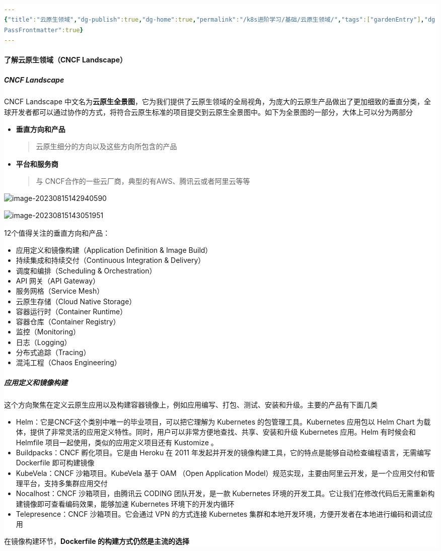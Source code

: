 ```yaml
---
{"title":"云原生领域","dg-publish":true,"dg-home":true,"permalink":"/k8s进阶学习/基础/云原生领域/","tags":["gardenEntry"],"dgPassFrontmatter":true}
---
```



#### 了解云原生领域（CNCF Landscape）

##### CNCF Landscape

CNCF Landscape 中文名为**云原生全景图**，它为我们提供了云原生领域的全局视角，为庞大的云原生产品做出了更加细致的垂直分类，全球开发者都可以通过协作的方式，将符合云原生标准的项目提交到云原生全景图中。如下为全景图的一部分，大体上可以分为两部分

+ **垂直方向和产品**

  > 云原生细分的方向以及这些方向所包含的产品

+ **平台和服务商**

  > 与 CNCF合作的一些云厂商，典型的有AWS、腾讯云或者阿里云等等

![image-20230815142940590](https://dennis-02.oss-cn-shenzhen.aliyuncs.com/img/image-20230815142940590.png)

![image-20230815143051951](https://dennis-02.oss-cn-shenzhen.aliyuncs.com/img/image-20230815143051951.png)

12个值得关注的垂直方向和产品：

+ 应用定义和镜像构建（Application Definition & Image Build）
+ 持续集成和持续交付（Continuous Integration & Delivery）
+ 调度和编排（Scheduling & Orchestration）
+ API 网关（API Gateway）
+ 服务网格（Service Mesh）
+ 云原生存储（Cloud Native Storage）
+ 容器运行时（Container Runtime）
+ 容器仓库（Container Registry）
+ 监控（Monitoring）
+ 日志（Logging）
+ 分布式追踪（Tracing）
+ 混沌工程（Chaos Engineering）

##### 应用定义和镜像构建

这个方向聚焦在定义云原生应用以及构建容器镜像上，例如应用编写、打包、测试、安装和升级。主要的产品有下面几类

+ Helm：它是CNCF这个类别中唯一的毕业项目，可以把它理解为 Kubernetes 的包管理工具。Kubernetes 应用包以 Helm Chart 为载体，提供了非常灵活的应用定义特性。同时，用户可以非常方便地查找、共享、安装和升级 Kubernetes 应用。Helm 有时候会和 Helmfile 项目一起使用，类似的应用定义项目还有 Kustomize 。
+ Buildpacks：CNCF 孵化项目。它是由 Heroku 在 2011 年发起并开发的镜像构建工具，它的特点是能够自动检查编程语言，无需编写 Dockerfile 即可构建镜像
+ KubeVela：CNCF 沙箱项目。KubeVela 基于 OAM （Open Application Model）规范实现，主要由阿里云开发，是一个应用交付和管理平台，支持多集群应用交付
+ Nocalhost：CNCF 沙箱项目，由腾讯云 CODING 团队开发，是一款 Kubernetes 环境的开发工具。它让我们在修改代码后无需重新构建镜像即可查看编码效果，能够加速 Kubernetes 环境下的开发内循环
+ Telepresence：CNCF 沙箱项目。它会通过 VPN 的方式连接 Kubernetes 集群和本地开发环境，方便开发者在本地进行编码和调试应用

在镜像构建环节，**Dockerfile 的构建方式仍然是主流的选择**
